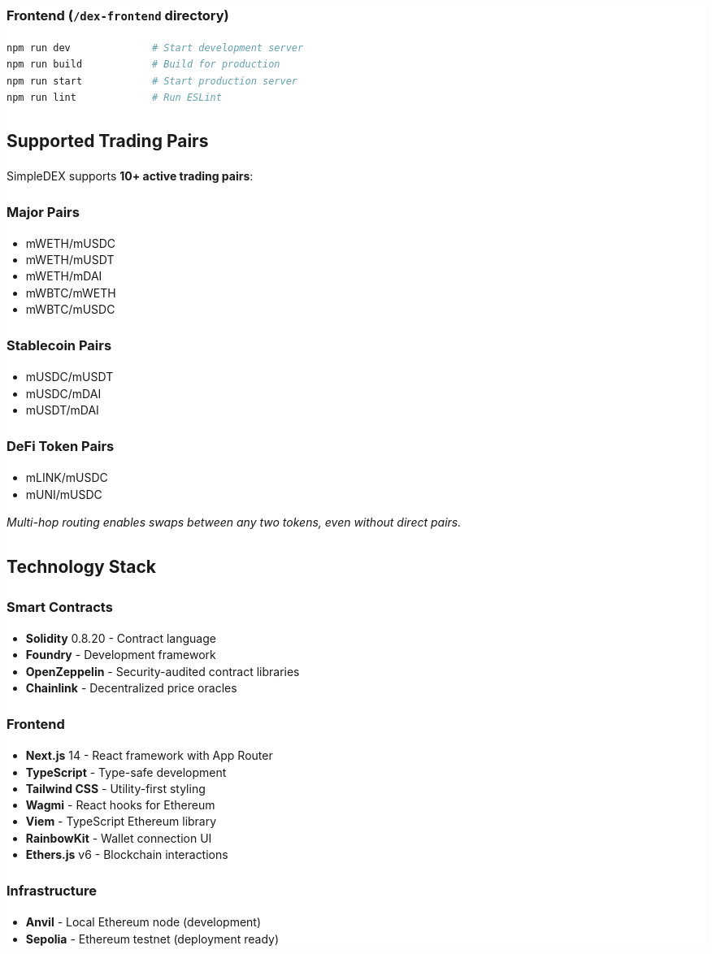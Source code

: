 ### Frontend (`/dex-frontend` directory)

```bash
npm run dev              # Start development server
npm run build            # Build for production
npm run start            # Start production server
npm run lint             # Run ESLint
```

## Supported Trading Pairs

SimpleDEX supports **10+ active trading pairs**:

### Major Pairs
- mWETH/mUSDC
- mWETH/mUSDT
- mWETH/mDAI
- mWBTC/mWETH
- mWBTC/mUSDC

### Stablecoin Pairs
- mUSDC/mUSDT
- mUSDC/mDAI
- mUSDT/mDAI

### DeFi Token Pairs
- mLINK/mUSDC
- mUNI/mUSDC

*Multi-hop routing enables swaps between any two tokens, even without direct pairs.*

## Technology Stack

### Smart Contracts
- **Solidity** 0.8.20 - Contract language
- **Foundry** - Development framework
- **OpenZeppelin** - Security-audited contract libraries
- **Chainlink** - Decentralized price oracles

### Frontend
- **Next.js** 14 - React framework with App Router
- **TypeScript** - Type-safe development
- **Tailwind CSS** - Utility-first styling
- **Wagmi** - React hooks for Ethereum
- **Viem** - TypeScript Ethereum library
- **RainbowKit** - Wallet connection UI
- **Ethers.js** v6 - Blockchain interactions

### Infrastructure
- **Anvil** - Local Ethereum node (development)
- **Sepolia** - Ethereum testnet (deployment ready)
